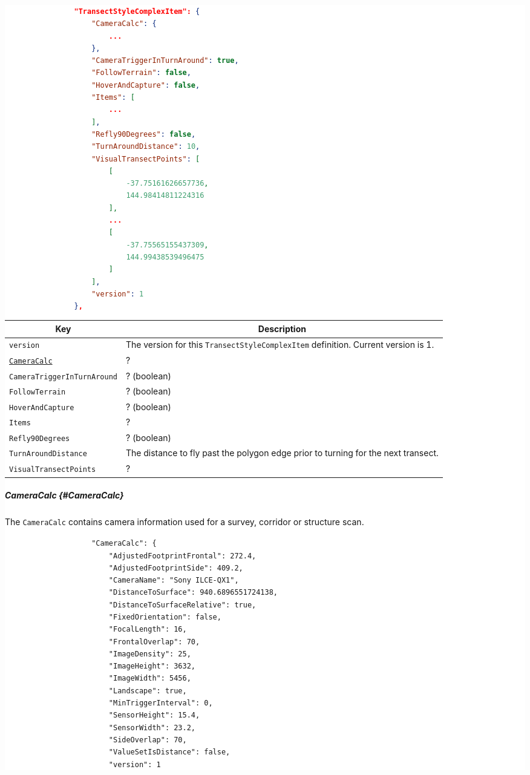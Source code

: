 ```json
                "TransectStyleComplexItem": {
                    "CameraCalc": {
                        ...
                    },
                    "CameraTriggerInTurnAround": true,
                    "FollowTerrain": false,
                    "HoverAndCapture": false,
                    "Items": [
                        ...
                    ],
                    "Refly90Degrees": false,
                    "TurnAroundDistance": 10,
                    "VisualTransectPoints": [
                        [
                            -37.75161626657736,
                            144.98414811224316
                        ],
                        ...
                        [
                            -37.75565155437309,
                            144.99438539496475
                        ]
                    ],
                    "version": 1
                },
```

Key | Description
--- | ---
`version` | The version for this `TransectStyleComplexItem` definition. Current version is 1.
[`CameraCalc`](#CameraCalc) | ?
`CameraTriggerInTurnAround` | ? (boolean)
`FollowTerrain` | ? (boolean)
`HoverAndCapture` | ? (boolean)
`Items` | ?
`Refly90Degrees` | ? (boolean)
`TurnAroundDistance` | The distance to fly past the polygon edge prior to turning for the next transect.
`VisualTransectPoints` | ?



##### CameraCalc {#CameraCalc}

The `CameraCalc` contains camera information used for a survey, corridor or structure scan.

```
                    "CameraCalc": {
                        "AdjustedFootprintFrontal": 272.4,
                        "AdjustedFootprintSide": 409.2,
                        "CameraName": "Sony ILCE-QX1",
                        "DistanceToSurface": 940.6896551724138,
                        "DistanceToSurfaceRelative": true,
                        "FixedOrientation": false,
                        "FocalLength": 16,
                        "FrontalOverlap": 70,
                        "ImageDensity": 25,
                        "ImageHeight": 3632,
                        "ImageWidth": 5456,
                        "Landscape": true,
                        "MinTriggerInterval": 0,
                        "SensorHeight": 15.4,
                        "SensorWidth": 23.2,
                        "SideOverlap": 70,
                        "ValueSetIsDistance": false,
                        "version": 1
```